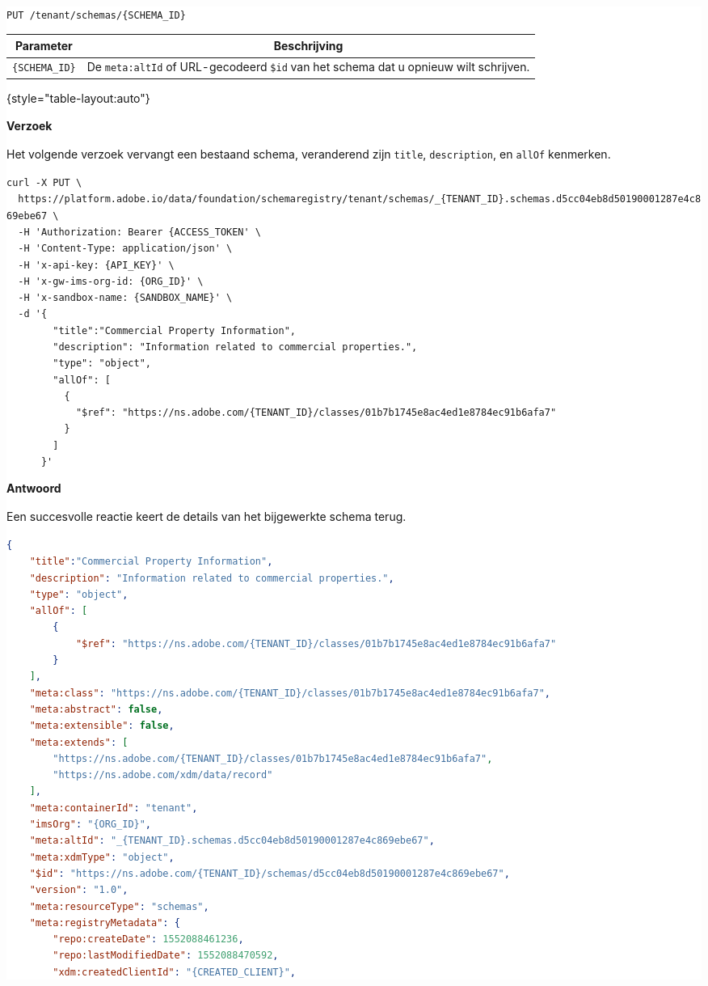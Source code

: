 ```http
PUT /tenant/schemas/{SCHEMA_ID}
```

| Parameter | Beschrijving |
| --- | --- |
| `{SCHEMA_ID}` | De `meta:altId` of URL-gecodeerd `$id` van het schema dat u opnieuw wilt schrijven. |

{style=&quot;table-layout:auto&quot;}

**Verzoek**

Het volgende verzoek vervangt een bestaand schema, veranderend zijn `title`, `description`, en `allOf` kenmerken.

```SHELL
curl -X PUT \
  https://platform.adobe.io/data/foundation/schemaregistry/tenant/schemas/_{TENANT_ID}.schemas.d5cc04eb8d50190001287e4c869ebe67 \
  -H 'Authorization: Bearer {ACCESS_TOKEN' \
  -H 'Content-Type: application/json' \
  -H 'x-api-key: {API_KEY}' \
  -H 'x-gw-ims-org-id: {ORG_ID}' \
  -H 'x-sandbox-name: {SANDBOX_NAME}' \
  -d '{
        "title":"Commercial Property Information",
        "description": "Information related to commercial properties.",
        "type": "object",
        "allOf": [ 
          { 
            "$ref": "https://ns.adobe.com/{TENANT_ID}/classes/01b7b1745e8ac4ed1e8784ec91b6afa7" 
          } 
        ]
      }'
```

**Antwoord**

Een succesvolle reactie keert de details van het bijgewerkte schema terug.

```JSON
{
    "title":"Commercial Property Information",
    "description": "Information related to commercial properties.",
    "type": "object",
    "allOf": [
        {
            "$ref": "https://ns.adobe.com/{TENANT_ID}/classes/01b7b1745e8ac4ed1e8784ec91b6afa7"
        }
    ],
    "meta:class": "https://ns.adobe.com/{TENANT_ID}/classes/01b7b1745e8ac4ed1e8784ec91b6afa7",
    "meta:abstract": false,
    "meta:extensible": false,
    "meta:extends": [
        "https://ns.adobe.com/{TENANT_ID}/classes/01b7b1745e8ac4ed1e8784ec91b6afa7",
        "https://ns.adobe.com/xdm/data/record"
    ],
    "meta:containerId": "tenant",
    "imsOrg": "{ORG_ID}",
    "meta:altId": "_{TENANT_ID}.schemas.d5cc04eb8d50190001287e4c869ebe67",
    "meta:xdmType": "object",
    "$id": "https://ns.adobe.com/{TENANT_ID}/schemas/d5cc04eb8d50190001287e4c869ebe67",
    "version": "1.0",
    "meta:resourceType": "schemas",
    "meta:registryMetadata": {
        "repo:createDate": 1552088461236,
        "repo:lastModifiedDate": 1552088470592,
        "xdm:createdClientId": "{CREATED_CLIENT}",
```